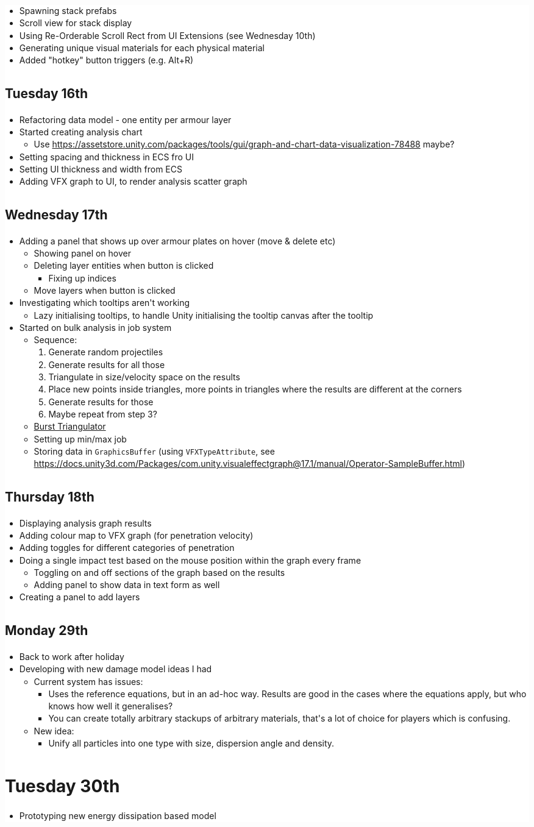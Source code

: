 - Spawning stack prefabs
- Scroll view for stack display
- Using Re-Orderable Scroll Rect from UI Extensions (see Wednesday 10th)
- Generating unique visual materials for each physical material
- Added "hotkey" button triggers (e.g. Alt+R)
## Tuesday 16th
- Refactoring data model - one entity per armour layer
- Started creating analysis chart
	- Use https://assetstore.unity.com/packages/tools/gui/graph-and-chart-data-visualization-78488 maybe?
- Setting spacing and thickness in ECS fro UI
- Setting UI thickness and width from ECS
- Adding VFX graph to UI, to render analysis scatter graph
## Wednesday 17th
- Adding a panel that shows up over armour plates on hover (move & delete etc)
	- Showing panel on hover
	- Deleting layer entities when button is clicked
		- Fixing up indices
	- Move layers when button is clicked
- Investigating which tooltips aren't working
	- Lazy initialising tooltips, to handle Unity initialising the tooltip canvas after the tooltip
- Started on bulk analysis in job system
	- Sequence:
		1. Generate random projectiles
		2. Generate results for all those
		3. Triangulate in size/velocity space on the results
		4. Place new points inside triangles, more points in triangles where the results are different at the corners
		5. Generate results for those
		6. Maybe repeat from step 3?
	- [Burst Triangulator](https://github.com/andywiecko/BurstTriangulator)
	- Setting up min/max job
	- Storing data in `GraphicsBuffer` (using `VFXTypeAttribute`, see https://docs.unity3d.com/Packages/com.unity.visualeffectgraph@17.1/manual/Operator-SampleBuffer.html)
## Thursday 18th
- Displaying analysis graph results
- Adding colour map to VFX graph (for penetration velocity)
- Adding toggles for different categories of penetration
- Doing a single impact test based on the mouse position within the graph every frame
	- Toggling on and off sections of the graph based on the results
	- Adding panel to show data in text form as well
- Creating a panel to add layers
## Monday 29th
- Back to work after holiday
- Developing with new damage model ideas I had
	- Current system has issues:
		- Uses the reference equations, but in an ad-hoc way. Results are good in the cases where the equations apply, but who knows how well it generalises?
		- You can create totally arbitrary stackups of arbitrary materials, that's a lot of choice for players which is confusing.
	- New idea:
		- Unify all particles into one type with size, dispersion angle and density.
# Tuesday 30th
- Prototyping new energy dissipation based model